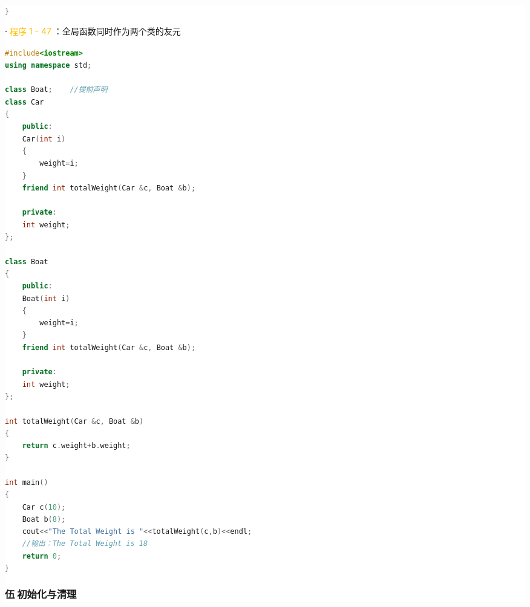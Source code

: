 ```C++
}
```

· <font color="#ffc000">程序 1 - 47</font> ：全局函数同时作为两个类的友元
```C++
#include<iostream>
using namespace std;

class Boat;    //提前声明
class Car
{
	public:
	Car(int i)
	{
		weight=i;
	}
	friend int totalWeight(Car &c, Boat &b);

	private:
	int weight;
};

class Boat
{
	public:
	Boat(int i)
	{
		weight=i;
	}
	friend int totalWeight(Car &c, Boat &b);

	private:
	int weight;
};

int totalWeight(Car &c, Boat &b)
{
	return c.weight+b.weight;
}

int main()
{
	Car c(10);
	Boat b(8);
	cout<<"The Total Weight is "<<totalWeight(c,b)<<endl;
	//输出：The Total Weight is 18
	return 0;
}
```


### 伍  初始化与清理
